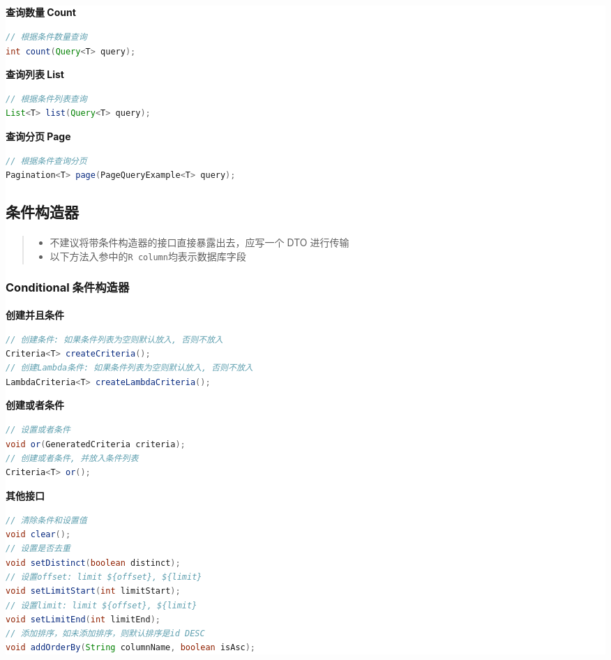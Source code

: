 **查询数量 Count**

```java
// 根据条件数量查询
int count(Query<T> query);
```

**查询列表 List**

```java
// 根据条件列表查询
List<T> list(Query<T> query);
```

**查询分页 Page**

```java
// 根据条件查询分页
Pagination<T> page(PageQueryExample<T> query);
```

## 条件构造器

> - 不建议将带条件构造器的接口直接暴露出去，应写一个 DTO 进行传输
> - 以下方法入参中的`R column`均表示数据库字段

### Conditional 条件构造器

**创建并且条件**

```java
// 创建条件: 如果条件列表为空则默认放入, 否则不放入
Criteria<T> createCriteria();
// 创建Lambda条件: 如果条件列表为空则默认放入, 否则不放入
LambdaCriteria<T> createLambdaCriteria();
```

**创建或者条件**

```java
// 设置或者条件
void or(GeneratedCriteria criteria);
// 创建或者条件, 并放入条件列表
Criteria<T> or();
```

**其他接口**

```java
// 清除条件和设置值
void clear();
// 设置是否去重
void setDistinct(boolean distinct);
// 设置offset: limit ${offset}, ${limit}
void setLimitStart(int limitStart);
// 设置limit: limit ${offset}, ${limit}
void setLimitEnd(int limitEnd);
// 添加排序，如未添加排序，则默认排序是id DESC
void addOrderBy(String columnName, boolean isAsc);
```
